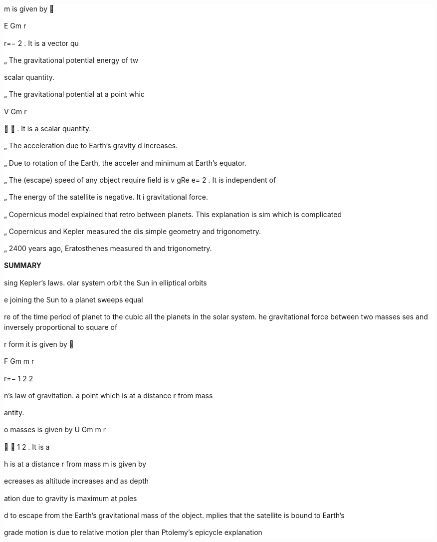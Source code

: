 m is given by 

E Gm r

r=− 2 . It is a vector qu

„ The gravitational potential energy of tw

scalar quantity.

„ The gravitational potential at a point whic

V Gm r

  . It is a scalar quantity.

„ The acceleration due to Earth’s gravity d increases.

„ Due to rotation of the Earth, the acceler and minimum at Earth’s equator.

„ The (escape) speed of any object require field is v gRe e= 2 . It is independent of

„ The energy of the satellite is negative. It i gravitational force.

„ Copernicus model explained that retro between planets. This explanation is sim which is complicated

„ Copernicus and Kepler measured the dis simple geometry and trigonometry.

„ 2400 years ago, Eratosthenes measured th and trigonometry.

**SUMMARY**  

sing Kepler’s laws. olar system orbit the Sun in elliptical orbits

e joining the Sun to a planet sweeps equal

re of the time period of planet to the cubic all the planets in the solar system. he gravitational force between two masses ses and inversely proportional to square of

r form it is given by 

F Gm m r

r=− 1 2 2

n’s law of gravitation. a point which is at a distance r from mass

antity.

o masses is given by U Gm m r

  1 2 . It is a

h is at a distance r from mass m is given by

ecreases as altitude increases and as depth

ation due to gravity is maximum at poles

d to escape from the Earth’s gravitational mass of the object. mplies that the satellite is bound to Earth’s

grade motion is due to relative motion pler than Ptolemy’s epicycle explanation
